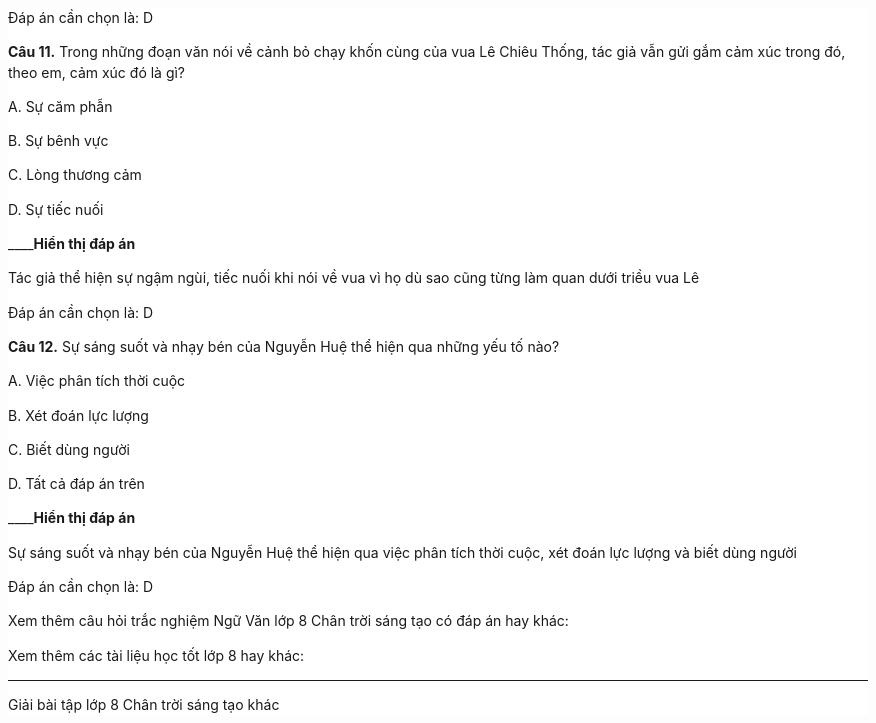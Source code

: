 Đáp án cần chọn là: D

**Câu 11.** Trong những đoạn văn nói về cảnh bỏ chạy khốn cùng của vua Lê Chiêu Thống, tác giả vẫn gửi gắm cảm xúc trong đó, theo em, cảm xúc đó là gì?

A. Sự căm phẫn

B. Sự bênh vực

C. Lòng thương cảm

D. Sự tiếc nuối

____**Hiển thị đáp án**

Tác giả thể hiện sự ngậm ngùi, tiếc nuối khi nói về vua vì họ dù sao cũng từng làm quan dưới triều vua Lê

Đáp án cần chọn là: D

**Câu 12.** Sự sáng suốt và nhạy bén của Nguyễn Huệ thể hiện qua những yếu tố nào?

A. Việc phân tích thời cuộc

B. Xét đoán lực lượng

C. Biết dùng người

D. Tất cả đáp án trên

____**Hiển thị đáp án**

Sự sáng suốt và nhạy bén của Nguyễn Huệ thể hiện qua việc phân tích thời cuộc, xét đoán lực lượng và biết dùng người

Đáp án cần chọn là: D

Xem thêm câu hỏi trắc nghiệm Ngữ Văn lớp 8 Chân trời sáng tạo có đáp án hay khác:

Xem thêm các tài liệu học tốt lớp 8 hay khác:

* * *

Giải bài tập lớp 8 Chân trời sáng tạo khác
